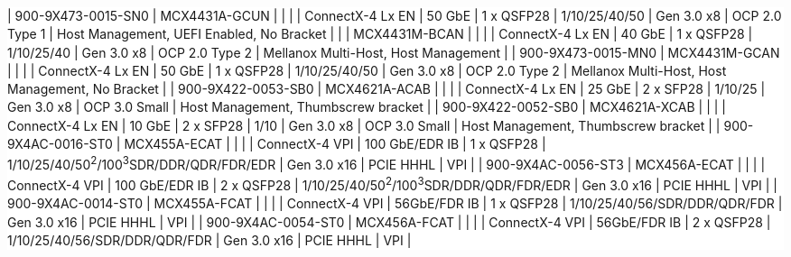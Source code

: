 | 900-9X473-0015-SN0 | MCX4431A-GCUN                |                        |         |               | ConnectX-4 Lx EN       | 50 GbE                              | 1 x QSFP28                          | 1/10/25/40/50                                                                | Gen 3.0 x8                                                                              | OCP 2.0 Type 1                 | Host Management, UEFI Enabled, No Bracket                                                                                                                                                                        |
|                    | MCX4431M-BCAN                |                        |         |               | ConnectX-4 Lx EN       | 40 GbE                              | 1 x QSFP28                          | 1/10/25/40                                                                   | Gen 3.0 x8                                                                              | OCP 2.0 Type 2                 | Mellanox Multi-Host, Host Management                                                                                                                                                                             |
| 900-9X473-0015-MN0 | MCX4431M-GCAN                |                        |         |               | ConnectX-4 Lx EN       | 50 GbE                              | 1 x QSFP28                          | 1/10/25/40/50                                                                | Gen 3.0 x8                                                                              | OCP 2.0 Type 2                 | Mellanox Multi-Host, Host Management, No Bracket                                                                                                                                                                 |
| 900-9X422-0053-SB0 | MCX4621A-ACAB                |                        |         |               | ConnectX-4 Lx EN       | 25 GbE                              | 2 x SFP28                           | 1/10/25                                                                      | Gen 3.0 x8                                                                              | OCP 3.0 Small                  | Host Management, Thumbscrew bracket                                                                                                                                                                              |
| 900-9X422-0052-SB0 | MCX4621A-XCAB                |                        |         |               | ConnectX-4 Lx EN       | 10 GbE                              | 2 x SFP28                           | 1/10                                                                         | Gen 3.0 x8                                                                              | OCP 3.0 Small                  | Host Management, Thumbscrew bracket                                                                                                                                                                              |
| 900-9X4AC-0016-ST0 | MCX455A-ECAT                 |                        |         |               | ConnectX-4 VPI         | 100 GbE/EDR IB                      | 1 x QSFP28                          | 1/10/25/40/50<sup>2</sup>/100<sup>3</sup>SDR/DDR/QDR/FDR/EDR                 | Gen 3.0 x16                                                                             | PCIE HHHL                      | VPI                                                                                                                                                                                                              |
| 900-9X4AC-0056-ST3 | MCX456A-ECAT                 |                        |         |               | ConnectX-4 VPI         | 100 GbE/EDR IB                      | 2 x QSFP28                          | 1/10/25/40/50<sup>2</sup>/100<sup>3</sup>SDR/DDR/QDR/FDR/EDR                 | Gen 3.0 x16                                                                             | PCIE HHHL                      | VPI                                                                                                                                                                                                              |
| 900-9X4AC-0014-ST0 | MCX455A-FCAT                 |                        |         |               | ConnectX-4 VPI         | 56GbE/FDR IB                        | 1 x QSFP28                          | 1/10/25/40/56/SDR/DDR/QDR/FDR                                                | Gen 3.0 x16                                                                             | PCIE HHHL                      | VPI                                                                                                                                                                                                              |
| 900-9X4AC-0054-ST0 | MCX456A-FCAT                 |                        |         |               | ConnectX-4 VPI         | 56GbE/FDR IB                        | 2 x QSFP28                          | 1/10/25/40/56/SDR/DDR/QDR/FDR                                                | Gen 3.0 x16                                                                             | PCIE HHHL                      | VPI                                                                                                                                                                                                              |